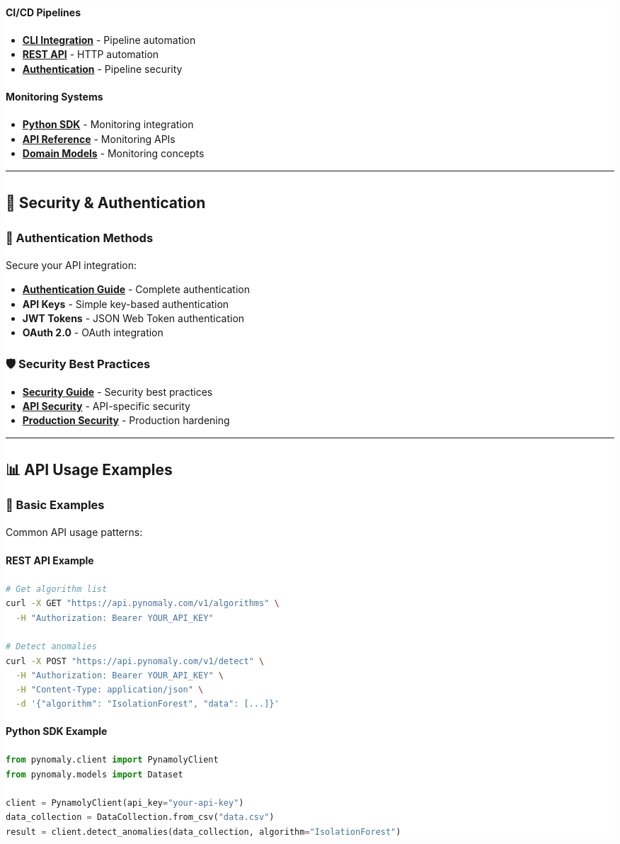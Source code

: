 #### **CI/CD Pipelines**
- **[CLI Integration](cli.md)** - Pipeline automation
- **[REST API](rest-api.md)** - HTTP automation
- **[Authentication](authentication.md)** - Pipeline security

#### **Monitoring Systems**
- **[Python SDK](python-sdk.md)** - Monitoring integration
- **[API Reference](reference.md)** - Monitoring APIs
- **[Domain Models](domain.md)** - Monitoring concepts

---

## 🔐 Security & Authentication

### **🔑 Authentication Methods**
Secure your API integration:
- **[Authentication Guide](authentication.md)** - Complete authentication
- **API Keys** - Simple key-based authentication
- **JWT Tokens** - JSON Web Token authentication
- **OAuth 2.0** - OAuth integration

### **🛡️ Security Best Practices**
- **[Security Guide](../../security/)** - Security best practices
- **[API Security](authentication.md#security)** - API-specific security
- **[Production Security](../../deployment/SECURITY.md)** - Production hardening

---

## 📊 API Usage Examples

### **🎯 Basic Examples**
Common API usage patterns:

#### **REST API Example**
```bash
# Get algorithm list
curl -X GET "https://api.pynomaly.com/v1/algorithms" \
  -H "Authorization: Bearer YOUR_API_KEY"

# Detect anomalies
curl -X POST "https://api.pynomaly.com/v1/detect" \
  -H "Authorization: Bearer YOUR_API_KEY" \
  -H "Content-Type: application/json" \
  -d '{"algorithm": "IsolationForest", "data": [...]}'
```

#### **Python SDK Example**
```python
from pynomaly.client import PynamolyClient
from pynomaly.models import Dataset

client = PynamolyClient(api_key="your-api-key")
data_collection = DataCollection.from_csv("data.csv")
result = client.detect_anomalies(data_collection, algorithm="IsolationForest")
```
